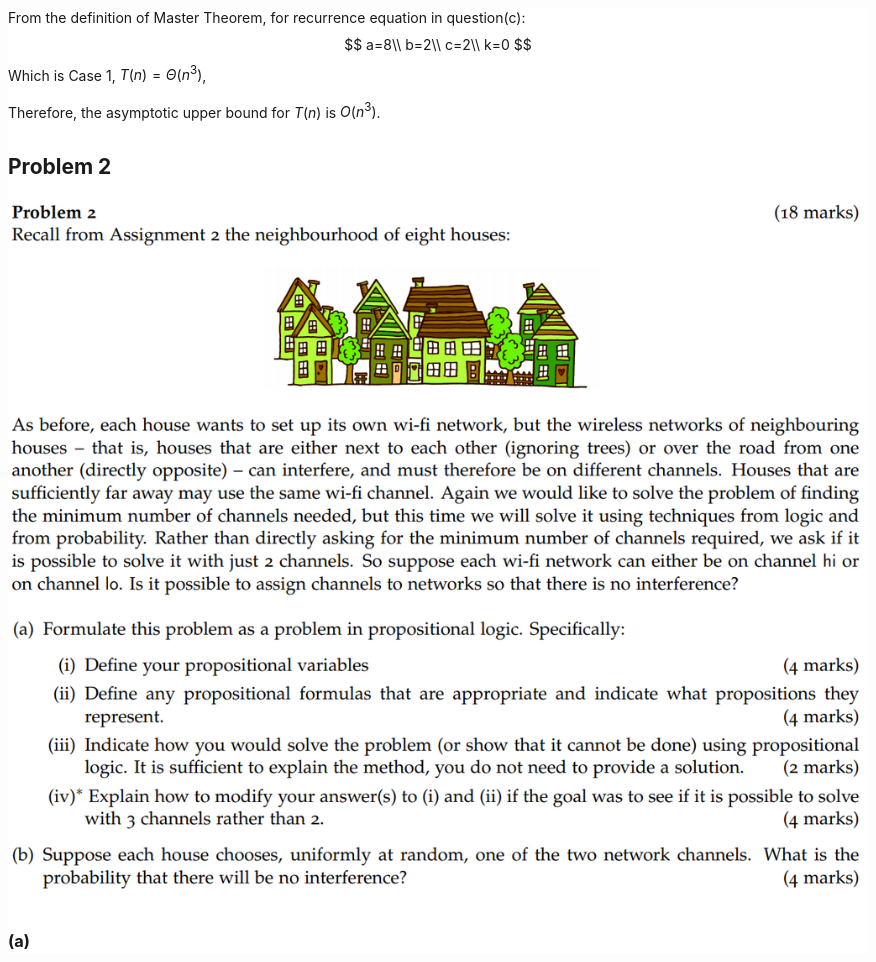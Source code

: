 From the definition of Master Theorem, for recurrence equation in question(c):
$$
a=8\\
b=2\\
c=2\\
k=0
$$
Which is Case 1, $T(n)=\Theta(n^3)$,

Therefore, the asymptotic upper bound for $T(n)$ is $O(n^3)$.

## Problem 2

![](img/Problem_2.png)

### (a)
